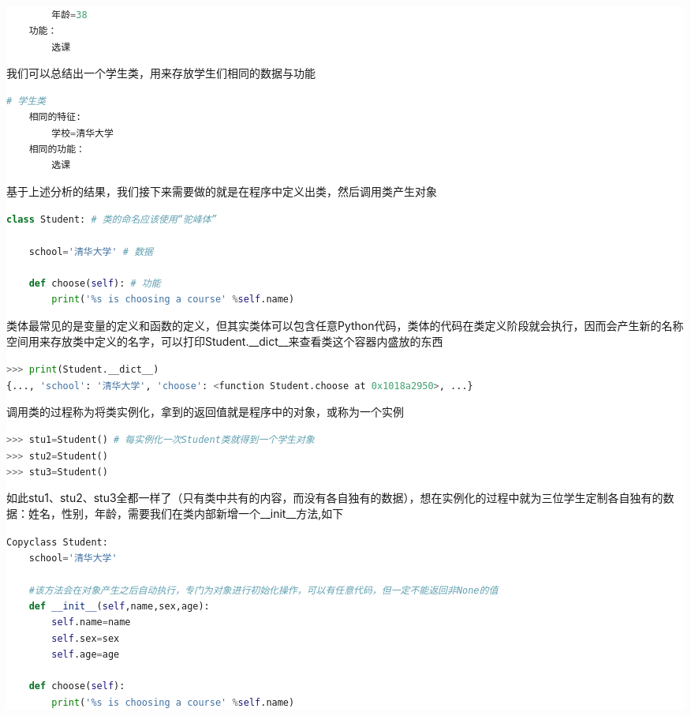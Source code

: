 ```python
        年龄=38
    功能：
        选课
```

我们可以总结出一个学生类，用来存放学生们相同的数据与功能

```python
# 学生类
    相同的特征:
        学校=清华大学
    相同的功能：
        选课
```



基于上述分析的结果，我们接下来需要做的就是在程序中定义出类，然后调用类产生对象

```python
class Student: # 类的命名应该使用“驼峰体”

    school='清华大学' # 数据

    def choose(self): # 功能
        print('%s is choosing a course' %self.name)
```

类体最常见的是变量的定义和函数的定义，但其实类体可以包含任意Python代码，类体的代码在类定义阶段就会执行，因而会产生新的名称空间用来存放类中定义的名字，可以打印Student.__dict__来查看类这个容器内盛放的东西

```python
>>> print(Student.__dict__)
{..., 'school': '清华大学', 'choose': <function Student.choose at 0x1018a2950>, ...}
```

调用类的过程称为将类实例化，拿到的返回值就是程序中的对象，或称为一个实例

```python
>>> stu1=Student() # 每实例化一次Student类就得到一个学生对象
>>> stu2=Student()
>>> stu3=Student()
```

如此stu1、stu2、stu3全都一样了（只有类中共有的内容，而没有各自独有的数据），想在实例化的过程中就为三位学生定制各自独有的数据：姓名，性别，年龄，需要我们在类内部新增一个__init__方法,如下

```python
Copyclass Student:
    school='清华大学'
    
    #该方法会在对象产生之后自动执行，专门为对象进行初始化操作，可以有任意代码，但一定不能返回非None的值
    def __init__(self,name,sex,age):
        self.name=name
        self.sex=sex
        self.age=age
        
    def choose(self): 
        print('%s is choosing a course' %self.name)
```

